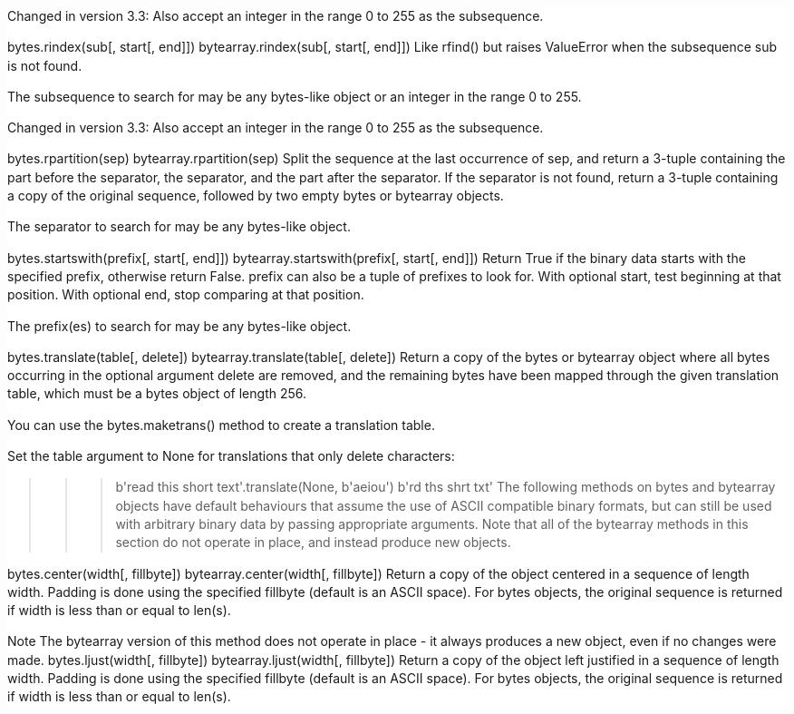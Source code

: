 Changed in version 3.3: Also accept an integer in the range 0 to 255 as the subsequence.

bytes.rindex(sub[, start[, end]])
bytearray.rindex(sub[, start[, end]])
Like rfind() but raises ValueError when the subsequence sub is not found.

The subsequence to search for may be any bytes-like object or an integer in the range 0 to 255.

Changed in version 3.3: Also accept an integer in the range 0 to 255 as the subsequence.

bytes.rpartition(sep)
bytearray.rpartition(sep)
Split the sequence at the last occurrence of sep, and return a 3-tuple containing the part before the separator, the separator, and the part after the separator. If the separator is not found, return a 3-tuple containing a copy of the original sequence, followed by two empty bytes or bytearray objects.

The separator to search for may be any bytes-like object.

bytes.startswith(prefix[, start[, end]])
bytearray.startswith(prefix[, start[, end]])
Return True if the binary data starts with the specified prefix, otherwise return False. prefix can also be a tuple of prefixes to look for. With optional start, test beginning at that position. With optional end, stop comparing at that position.

The prefix(es) to search for may be any bytes-like object.

bytes.translate(table[, delete])
bytearray.translate(table[, delete])
Return a copy of the bytes or bytearray object where all bytes occurring in the optional argument delete are removed, and the remaining bytes have been mapped through the given translation table, which must be a bytes object of length 256.

You can use the bytes.maketrans() method to create a translation table.

Set the table argument to None for translations that only delete characters:

>>>
>>> b'read this short text'.translate(None, b'aeiou')
b'rd ths shrt txt'
The following methods on bytes and bytearray objects have default behaviours that assume the use of ASCII compatible binary formats, but can still be used with arbitrary binary data by passing appropriate arguments. Note that all of the bytearray methods in this section do not operate in place, and instead produce new objects.

bytes.center(width[, fillbyte])
bytearray.center(width[, fillbyte])
Return a copy of the object centered in a sequence of length width. Padding is done using the specified fillbyte (default is an ASCII space). For bytes objects, the original sequence is returned if width is less than or equal to len(s).

Note The bytearray version of this method does not operate in place - it always produces a new object, even if no changes were made.
bytes.ljust(width[, fillbyte])
bytearray.ljust(width[, fillbyte])
Return a copy of the object left justified in a sequence of length width. Padding is done using the specified fillbyte (default is an ASCII space). For bytes objects, the original sequence is returned if width is less than or equal to len(s).
